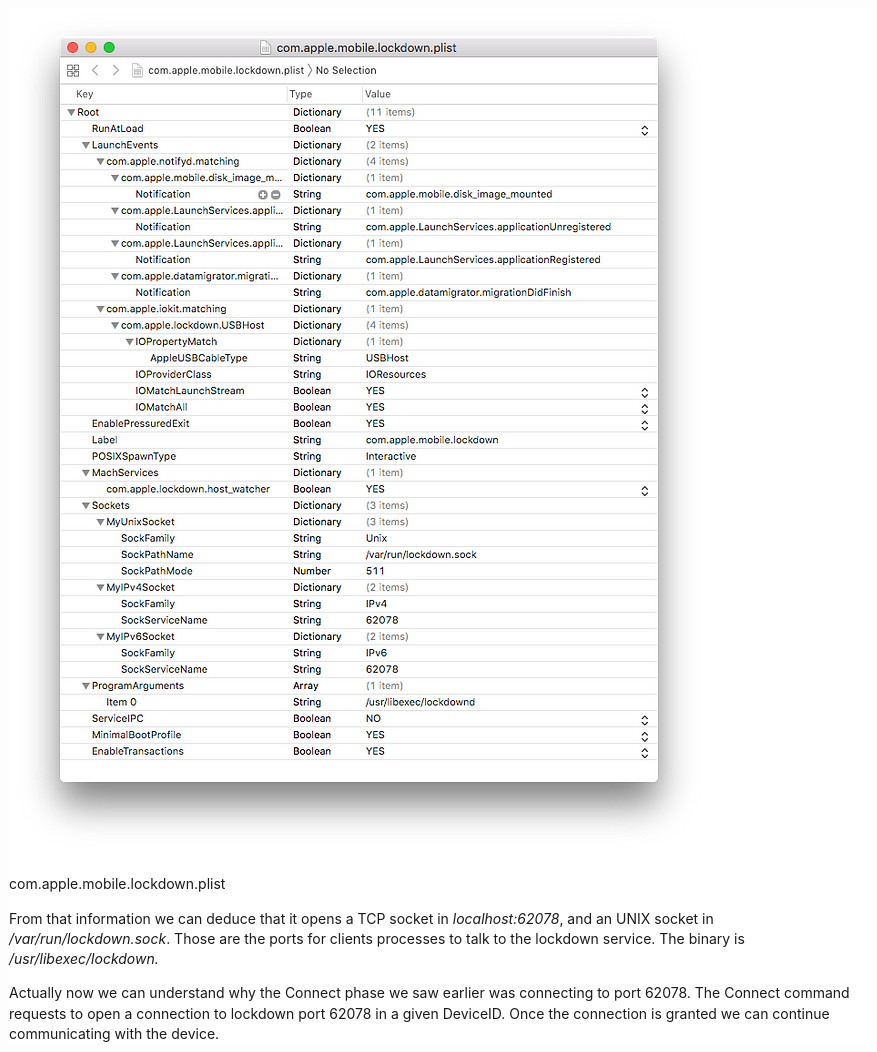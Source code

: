 ![](assets/1753014744-9773b3bbb578cadf37f4ef89e42e3ce9.png)

com.apple.mobile.lockdown.plist

From that information we can deduce that it opens a TCP socket in _localhost:62078_, and an UNIX socket in _/var/run/lockdown.sock_. Those are the ports for clients processes to talk to the lockdown service. The binary is _/usr/libexec/lockdown._

Actually now we can understand why the Connect phase we saw earlier was connecting to port 62078. The Connect command requests to open a connection to lockdown port 62078 in a given DeviceID. Once the connection is granted we can continue communicating with the device.
